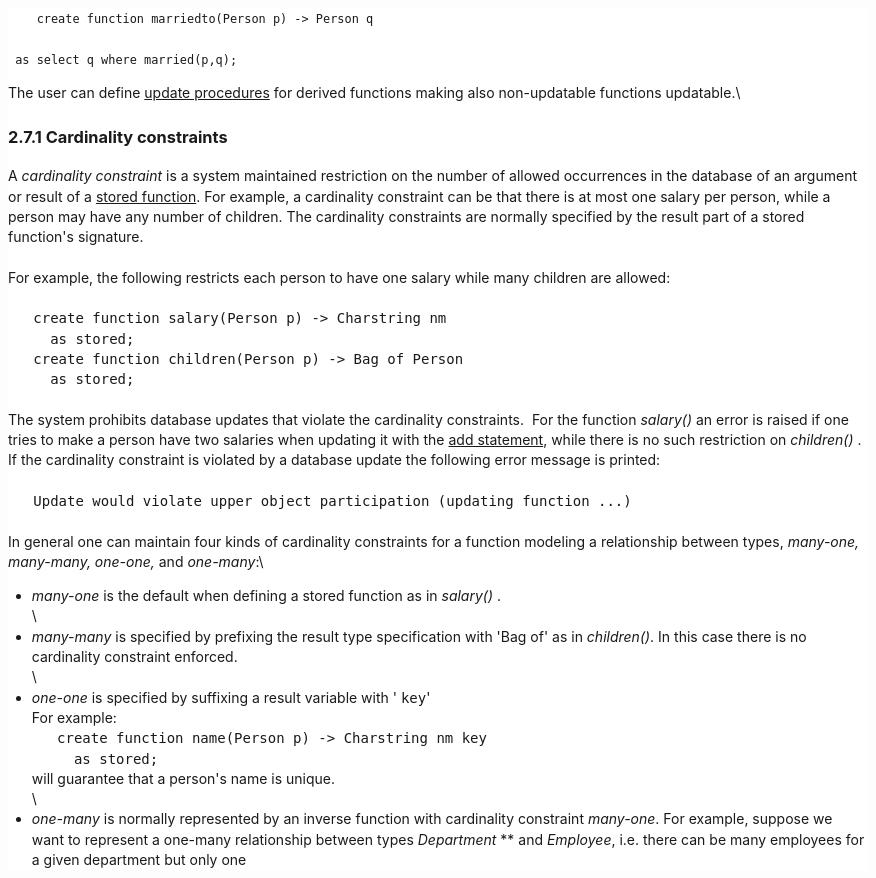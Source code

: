         create function marriedto(Person p) -> Person q

     as select q where married(p,q);

The user can define [update procedures](#user-update-functions) for
derived functions making also non-updatable functions updatable.\

### 2.7.1 Cardinality constraints

A *cardinality constraint* is a system maintained restriction on the
number of allowed occurrences in the database of an argument or result
of a [stored function](#stored-function). For example, a cardinality
constraint can be that there is at most one salary per person, while a
person may have any number of children. The cardinality constraints are
normally specified by the result part of a stored function's signature.\
\
 For example, the following restricts each person to have one salary
while many children are allowed:\
\
 <span style="font-family: monospace;">   create function salary(Person
p) -&gt; Charstring nm\
      as stored;\
    create function children(Person p) -&gt; Bag of Person\
      as stored;\
 </span>\
 The system prohibits database updates that violate the cardinality
constraints.  For the function *salary()* an error is raised if one
tries to make a person have two salaries when updating it with the [add
statement](#updates), while there is no such restriction on *children()*
<span style="font-family:
      monospace;"></span>. If the cardinality constraint is violated by
a database update the following error message is printed:\
\
 <span style="font-family: monospace;">   Update would violate upper
object participation (updating function ...)</span>\
\
 In general one can maintain four kinds of cardinality constraints for a
function modeling a relationship between types, <span
style="font-style: italic;">many-one, many-many, one-one,</span> and
<span style="font-style: italic;">one-many</span>:\

-   <span style="font-style: italic;">many-one</span> is the default
    when defining a stored function as in *salary()* <span
    style="font-family: monospace;"></span>.\
    \
-   <span style="font-style: italic;">many-many</span> is specified by
    prefixing the result type specification with 'Bag of' as in
    *children()<span style="font-family:
                monospace;"></span>*. In this case there is no
    cardinality constraint enforced.\
    \
-   <span style="font-style: italic;">one-one</span> is specified by
    suffixing a result variable with ' <span
    style="font-family: monospace;">key</span>'\
     For example:\
     <span style="font-family: monospace;">   create function
    name(Person p) -&gt; Charstring nm key\
          as stored;\
     </span>will guarantee that a person's name is unique.\
    \
-   <span style="font-style: italic;">one-many</span> is normally
    represented by an inverse function with cardinality constraint
    *many-one*. For example, suppose we want to represent a one-many
    relationship between types *Department* ** and *Employee*, i.e.
    there can be many employees for a given department but only one